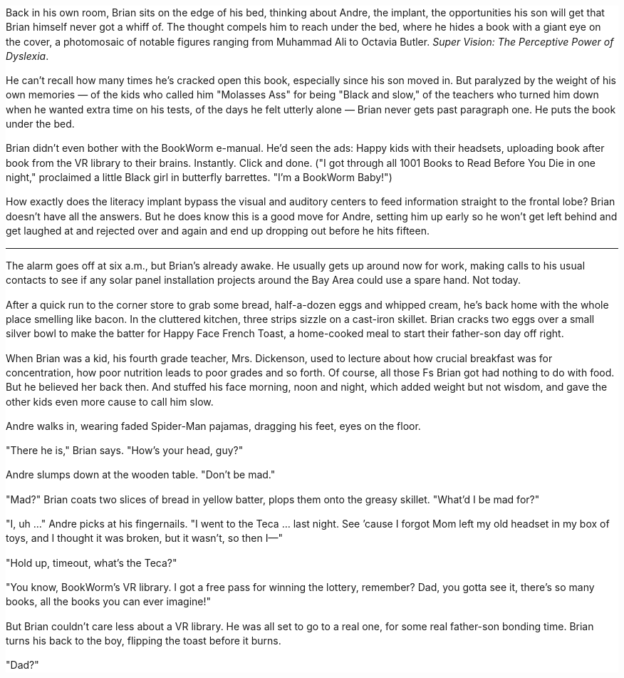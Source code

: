 Back in his own room, Brian sits on the edge of his bed, thinking about Andre, the implant, the opportunities his son will get that Brian himself never got a whiff of. The thought compels him to reach under the bed, where he hides a book with a giant eye on the cover, a photomosaic of notable figures ranging from Muhammad Ali to Octavia Butler. _Super Vision: The Perceptive Power of Dyslexia_.
 
He can’t recall how many times he’s cracked open this book, especially since his son moved in. But paralyzed by the weight of his own memories — of the kids who called him "Molasses Ass" for being "Black and slow," of the teachers who turned him down when he wanted extra time on his tests, of the days he felt utterly alone — Brian never gets past paragraph one. He puts the book under the bed.

Brian didn’t even bother with the BookWorm e-manual. He’d seen the ads: Happy kids with their headsets, uploading book after book from the VR library to their brains. Instantly. Click and done. ("I got through all 1001 Books to Read Before You Die in one night," proclaimed a little Black girl in butterfly barrettes. "I’m a BookWorm Baby!")

How exactly does the literacy implant bypass the visual and auditory centers to feed information straight to the frontal lobe? Brian doesn’t have all the answers. But he does know this is a good move for Andre, setting him up early so he won’t get left behind and get laughed at and rejected over and again and end up dropping out before he hits fifteen.

----

The alarm goes off at six a.m., but Brian’s already awake. He usually gets up around now for work, making calls to his usual contacts to see if any solar panel installation projects around the Bay Area could use a spare hand. Not today.

After a quick run to the corner store to grab some bread, half-a-dozen eggs and whipped cream, he’s back home with the whole place smelling like bacon. In the cluttered kitchen, three strips sizzle on a cast-iron skillet. Brian cracks two eggs over a small silver bowl to make the batter for Happy Face French Toast, a home-cooked meal to start their father-son day off right.

When Brian was a kid, his fourth grade teacher, Mrs. Dickenson, used to lecture about how crucial breakfast was for concentration, how poor nutrition leads to poor grades and so forth. Of course, all those Fs Brian got had nothing to do with food. But he believed her back then. And stuffed his face morning, noon and night, which added weight but not wisdom, and gave the other kids even more cause to call him slow.

Andre walks in, wearing faded Spider-Man pajamas, dragging his feet, eyes on the floor.

"There he is," Brian says. "How’s your head, guy?"

Andre slumps down at the wooden table. "Don’t be mad."

"Mad?" Brian coats two slices of bread in yellow batter, plops them onto the greasy skillet. "What’d I be mad for?"

"I, uh …" Andre picks at his fingernails. "I went to the Teca … last night. See ’cause I forgot Mom left my old headset in my box of toys, and I thought it was broken, but it wasn’t, so then I—"

"Hold up, timeout, what’s the Teca?"

"You know, BookWorm’s VR library. I got a free pass for winning the lottery, remember? Dad, you gotta see it, there’s so many books, all the books you can ever imagine!"

But Brian couldn’t care less about a VR library. He was all set to go to a real one, for some real father-son bonding time. Brian turns his back to the boy, flipping the toast before it burns.

"Dad?"
